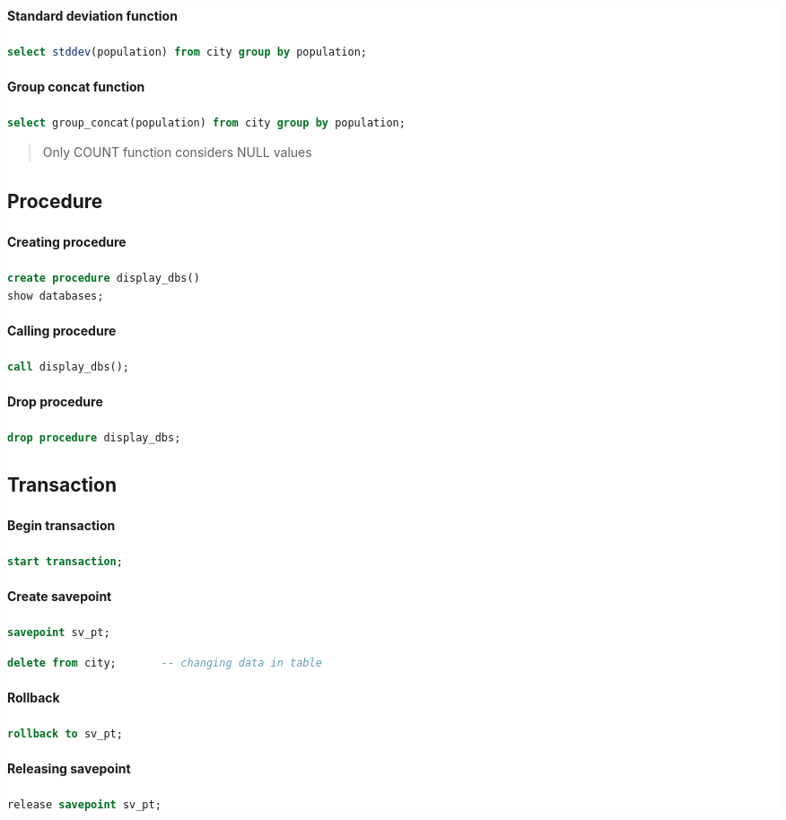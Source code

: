 #### Standard deviation function
```sql
select stddev(population) from city group by population;
```

#### Group concat function
```sql
select group_concat(population) from city group by population;
```

> Only COUNT function considers NULL values

## Procedure

#### Creating procedure
```sql
create procedure display_dbs()
show databases;
```

#### Calling procedure
```sql
call display_dbs();
```

#### Drop procedure
```sql
drop procedure display_dbs;
```

## Transaction

#### Begin transaction
```sql
start transaction;
```

#### Create savepoint
```sql
savepoint sv_pt;
```

```sql
delete from city;       -- changing data in table
```

#### Rollback
```sql
rollback to sv_pt;
```

#### Releasing savepoint
```sql
release savepoint sv_pt;
```
